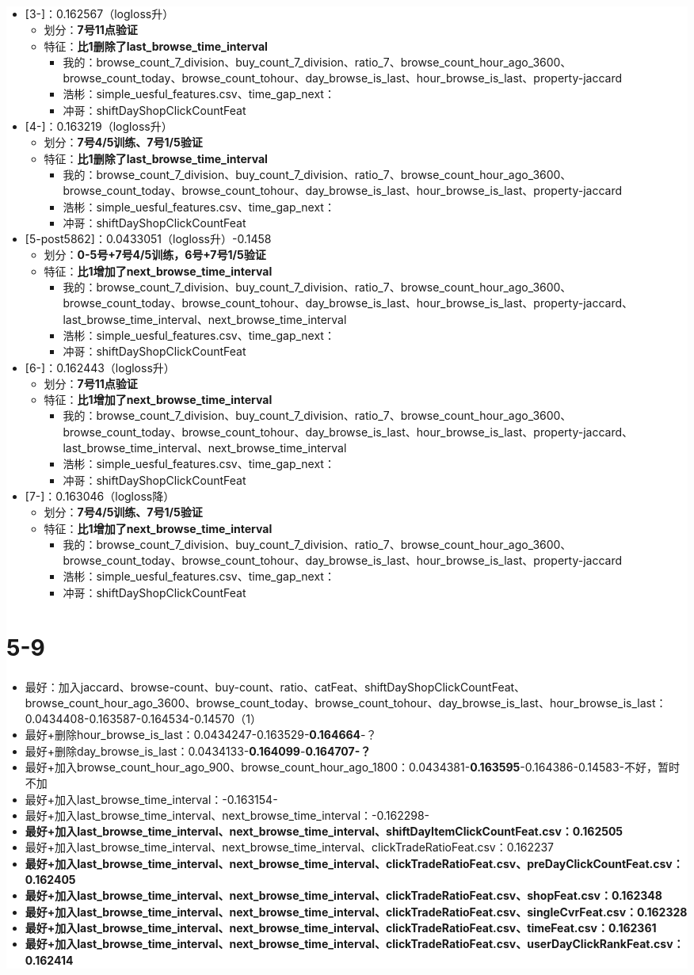 - [3-]：0.162567（logloss升）
  - 划分：**7号11点验证**
  - 特征：**比1删除了last_browse_time_interval**
    - 我的：browse_count_7_division、buy_count_7_division、ratio_7、browse_count_hour_ago_3600、browse_count_today、browse_count_tohour、day_browse_is_last、hour_browse_is_last、property-jaccard
    - 浩彬：simple_uesful_features.csv、time_gap_next：
    - 冲哥：shiftDayShopClickCountFeat
- [4-]：0.163219（logloss升）
  - 划分：**7号4/5训练、7号1/5验证**
  - 特征：**比1删除了last_browse_time_interval**
    - 我的：browse_count_7_division、buy_count_7_division、ratio_7、browse_count_hour_ago_3600、browse_count_today、browse_count_tohour、day_browse_is_last、hour_browse_is_last、property-jaccard
    - 浩彬：simple_uesful_features.csv、time_gap_next：
    - 冲哥：shiftDayShopClickCountFeat
- [5-post5862]：0.0433051（logloss升）-0.1458 
  - 划分：**0-5号+7号4/5训练，6号+7号1/5验证**
  - 特征：**比1增加了next_browse_time_interval**
    - 我的：browse_count_7_division、buy_count_7_division、ratio_7、browse_count_hour_ago_3600、browse_count_today、browse_count_tohour、day_browse_is_last、hour_browse_is_last、property-jaccard、last_browse_time_interval、next_browse_time_interval
    - 浩彬：simple_uesful_features.csv、time_gap_next：
    - 冲哥：shiftDayShopClickCountFeat
- [6-]：0.162443（logloss升）
  - 划分：**7号11点验证**
  - 特征：**比1增加了next_browse_time_interval**
    - 我的：browse_count_7_division、buy_count_7_division、ratio_7、browse_count_hour_ago_3600、browse_count_today、browse_count_tohour、day_browse_is_last、hour_browse_is_last、property-jaccard、last_browse_time_interval、next_browse_time_interval
    - 浩彬：simple_uesful_features.csv、time_gap_next：
    - 冲哥：shiftDayShopClickCountFeat
- [7-]：0.163046（logloss降）
  - 划分：**7号4/5训练、7号1/5验证**
  - 特征：**比1增加了next_browse_time_interval**
    - 我的：browse_count_7_division、buy_count_7_division、ratio_7、browse_count_hour_ago_3600、browse_count_today、browse_count_tohour、day_browse_is_last、hour_browse_is_last、property-jaccard
    - 浩彬：simple_uesful_features.csv、time_gap_next：
    - 冲哥：shiftDayShopClickCountFeat

# 5-9

- 最好：加入jaccard、browse-count、buy-count、ratio、catFeat、shiftDayShopClickCountFeat、browse_count_hour_ago_3600、browse_count_today、browse_count_tohour、day_browse_is_last、hour_browse_is_last：0.0434408-0.163587-0.164534-0.14570（1）
- 最好+删除hour_browse_is_last：0.0434247-0.163529-**0.164664**-？
- 最好+删除day_browse_is_last：0.0434133-**0.164099**-**0.164707-？**
- 最好+加入browse_count_hour_ago_900、browse_count_hour_ago_1800：0.0434381-**0.163595**-0.164386-0.14583-不好，暂时不加
- 最好+加入last_browse_time_interval：-0.163154-
- 最好+加入last_browse_time_interval、next_browse_time_interval：-0.162298-
- **最好+加入last_browse_time_interval、next_browse_time_interval、shiftDayItemClickCountFeat.csv：0.162505**
- 最好+加入last_browse_time_interval、next_browse_time_interval、clickTradeRatioFeat.csv：0.162237
- **最好+加入last_browse_time_interval、next_browse_time_interval、clickTradeRatioFeat.csv、preDayClickCountFeat.csv：0.162405**
- **最好+加入last_browse_time_interval、next_browse_time_interval、clickTradeRatioFeat.csv、shopFeat.csv：0.162348**
- **最好+加入last_browse_time_interval、next_browse_time_interval、clickTradeRatioFeat.csv、singleCvrFeat.csv：0.162328**
- **最好+加入last_browse_time_interval、next_browse_time_interval、clickTradeRatioFeat.csv、timeFeat.csv：0.162361**
- **最好+加入last_browse_time_interval、next_browse_time_interval、clickTradeRatioFeat.csv、userDayClickRankFeat.csv：0.162414**